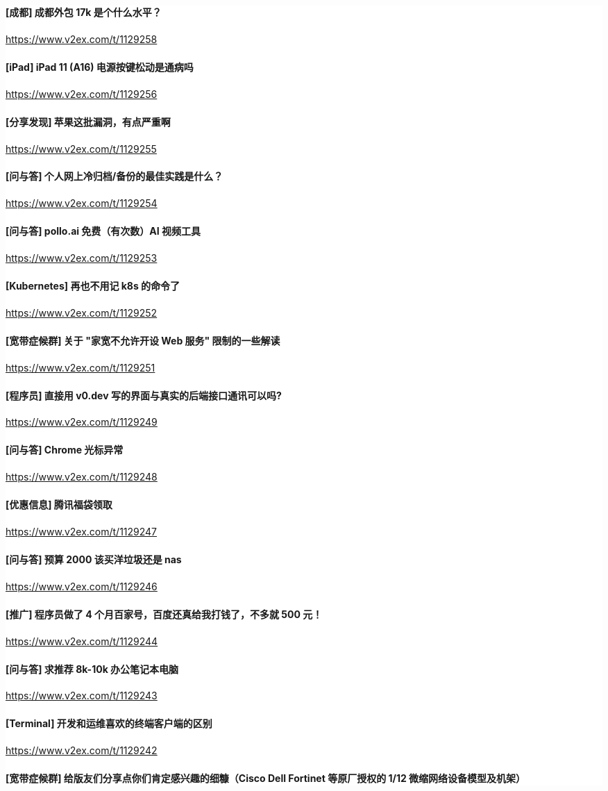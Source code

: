 #### \[成都\] 成都外包 17k 是个什么水平？

<span style="color: blue!80!green"><https://www.v2ex.com/t/1129258></span>

#### \[iPad\] iPad 11 (A16) 电源按键松动是通病吗

<span style="color: blue!80!green"><https://www.v2ex.com/t/1129256></span>

#### \[分享发现\] 苹果这批漏洞，有点严重啊

<span style="color: blue!80!green"><https://www.v2ex.com/t/1129255></span>

#### \[问与答\] 个人网上冷归档/备份的最佳实践是什么？

<span style="color: blue!80!green"><https://www.v2ex.com/t/1129254></span>

#### \[问与答\] pollo.ai 免费（有次数）AI 视频工具

<span style="color: blue!80!green"><https://www.v2ex.com/t/1129253></span>

#### \[Kubernetes\] 再也不用记 k8s 的命令了

<span style="color: blue!80!green"><https://www.v2ex.com/t/1129252></span>

#### \[宽带症候群\] 关于 "家宽不允许开设 Web 服务" 限制的一些解读

<span style="color: blue!80!green"><https://www.v2ex.com/t/1129251></span>

#### \[程序员\] 直接用 v0.dev 写的界面与真实的后端接口通讯可以吗?

<span style="color: blue!80!green"><https://www.v2ex.com/t/1129249></span>

#### \[问与答\] Chrome 光标异常

<span style="color: blue!80!green"><https://www.v2ex.com/t/1129248></span>

#### \[优惠信息\] 腾讯福袋领取

<span style="color: blue!80!green"><https://www.v2ex.com/t/1129247></span>

#### \[问与答\] 预算 2000 该买洋垃圾还是 nas

<span style="color: blue!80!green"><https://www.v2ex.com/t/1129246></span>

#### \[推广\] 程序员做了 4 个月百家号，百度还真给我打钱了，不多就 500 元！

<span style="color: blue!80!green"><https://www.v2ex.com/t/1129244></span>

#### \[问与答\] 求推荐 8k-10k 办公笔记本电脑

<span style="color: blue!80!green"><https://www.v2ex.com/t/1129243></span>

#### \[Terminal\] 开发和运维喜欢的终端客户端的区别

<span style="color: blue!80!green"><https://www.v2ex.com/t/1129242></span>

#### \[宽带症候群\] 给版友们分享点你们肯定感兴趣的细糠（Cisco Dell Fortinet 等原厂授权的 1/12 微缩网络设备模型及机架）
